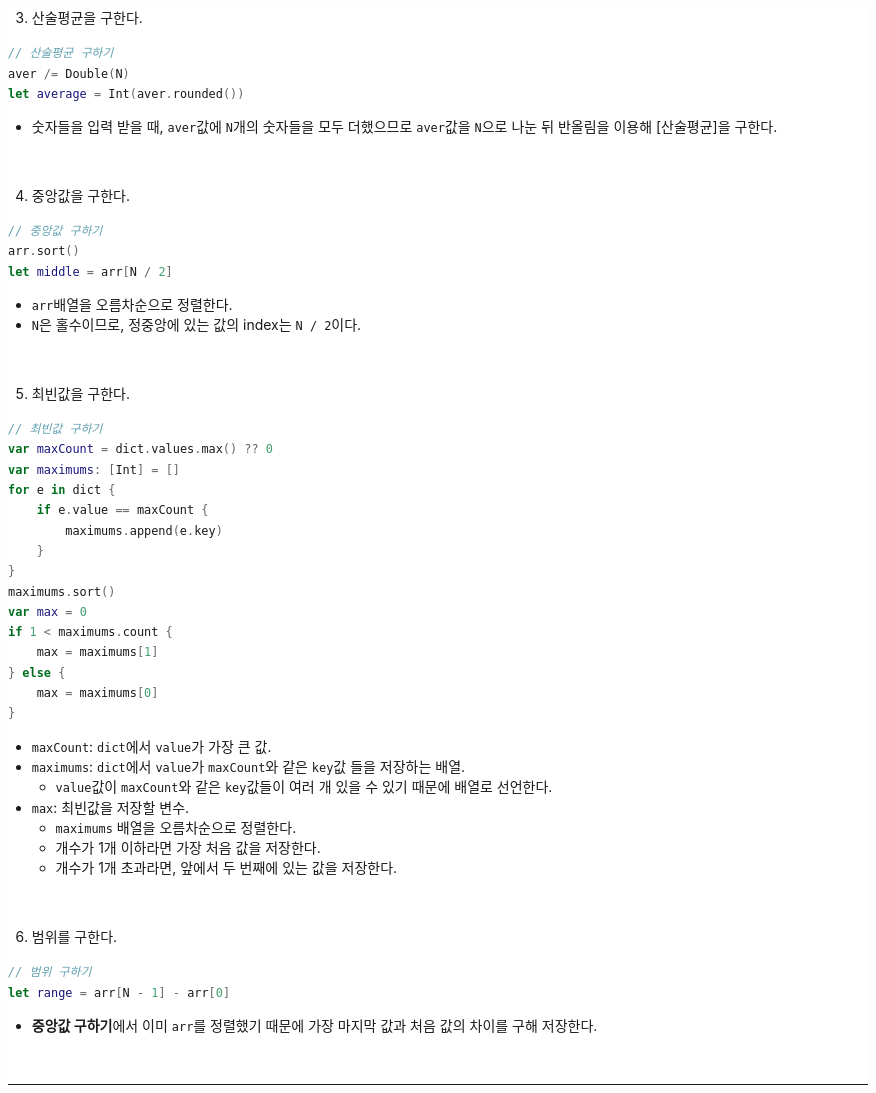 3. 산술평균을 구한다.<br/>
```Swift
// 산술평균 구하기
aver /= Double(N)
let average = Int(aver.rounded())
```
 - 숫자들을 입력 받을 때, `aver`값에 `N`개의 숫자들을 모두 더했으므로 `aver`값을 `N`으로 나눈 뒤 반올림을 이용해 [산술평균]을 구한다.<br/>
<br/>

4. 중앙값을 구한다.<br/>
```Swift
// 중앙값 구하기
arr.sort()
let middle = arr[N / 2]
```
 - `arr`배열을 오름차순으로 정렬한다.<br/>
 - `N`은 홀수이므로, 정중앙에 있는 값의 index는 `N / 2`이다.<br/>
<br/>

5. 최빈값을 구한다.<br/>
```Swift
// 최빈값 구하기
var maxCount = dict.values.max() ?? 0
var maximums: [Int] = []
for e in dict {
    if e.value == maxCount {
        maximums.append(e.key)
    }
}
maximums.sort()
var max = 0
if 1 < maximums.count {
    max = maximums[1]
} else {
    max = maximums[0]
}
```
 - `maxCount`: `dict`에서 `value`가 가장 큰 값.<br/>
 - `maximums`: `dict`에서 `value`가 `maxCount`와 같은 `key`값 들을 저장하는 배열.<br/>
    - `value`값이 `maxCount`와 같은 `key`값들이 여러 개 있을 수 있기 때문에 배열로 선언한다.<br/>
 - `max`: 최빈값을 저장할 변수.<br/>
    - `maximums` 배열을 오름차순으로 정렬한다.<br/>
    - 개수가 1개 이하라면 가장 처음 값을 저장한다.<br/>
    - 개수가 1개 초과라면, 앞에서 두 번째에 있는 값을 저장한다.<br/> 
<br/>

6. 범위를 구한다.<br/>
```Swift
// 범위 구하기
let range = arr[N - 1] - arr[0]
```
 - **중앙값 구하기**에서 이미 `arr`를 정렬했기 때문에 가장 마지막 값과 처음 값의 차이를 구해 저장한다.<br/>
<br/>

---